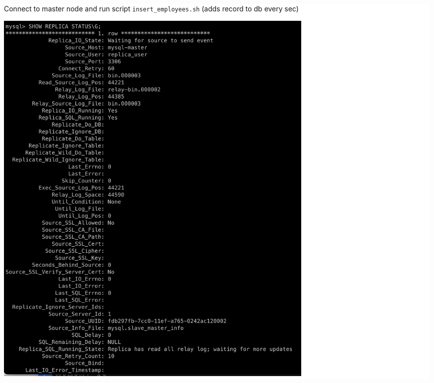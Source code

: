 Connect to master node and run script ``insert_employees.sh`` (adds record to db every sec)

<img src="./images/replica_status_on_read.png" width="600">

